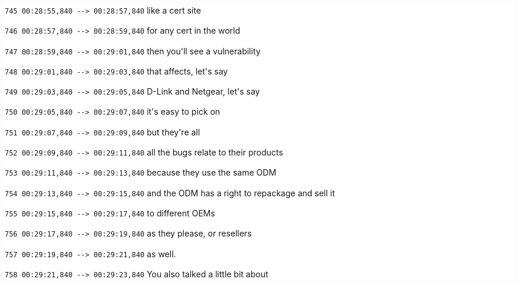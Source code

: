 

`745 00:28:55,840 --> 00:28:57,840`
like a cert site



`746 00:28:57,840 --> 00:28:59,840`
for any cert in the world



`747 00:28:59,840 --> 00:29:01,840`
then you'll see a vulnerability



`748 00:29:01,840 --> 00:29:03,840`
that affects, let's say



`749 00:29:03,840 --> 00:29:05,840`
D-Link and Netgear, let's say



`750 00:29:05,840 --> 00:29:07,840`
it's easy to pick on



`751 00:29:07,840 --> 00:29:09,840`
but they're all



`752 00:29:09,840 --> 00:29:11,840`
all the bugs relate to their products



`753 00:29:11,840 --> 00:29:13,840`
because they use the same ODM



`754 00:29:13,840 --> 00:29:15,840`
and the ODM has a right to repackage and sell it



`755 00:29:15,840 --> 00:29:17,840`
to different OEMs



`756 00:29:17,840 --> 00:29:19,840`
as they please, or resellers



`757 00:29:19,840 --> 00:29:21,840`
as well.



`758 00:29:21,840 --> 00:29:23,840`
You also talked a little bit about
